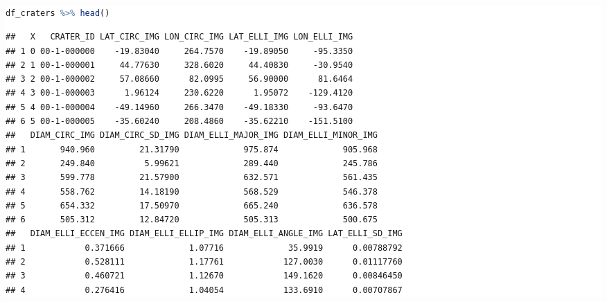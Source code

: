 ``` r
df_craters %>% head()
```

    ##   X   CRATER_ID LAT_CIRC_IMG LON_CIRC_IMG LAT_ELLI_IMG LON_ELLI_IMG
    ## 1 0 00-1-000000    -19.83040     264.7570    -19.89050     -95.3350
    ## 2 1 00-1-000001     44.77630     328.6020     44.40830     -30.9540
    ## 3 2 00-1-000002     57.08660      82.0995     56.90000      81.6464
    ## 4 3 00-1-000003      1.96124     230.6220      1.95072    -129.4120
    ## 5 4 00-1-000004    -49.14960     266.3470    -49.18330     -93.6470
    ## 6 5 00-1-000005    -35.60240     208.4860    -35.62210    -151.5100
    ##   DIAM_CIRC_IMG DIAM_CIRC_SD_IMG DIAM_ELLI_MAJOR_IMG DIAM_ELLI_MINOR_IMG
    ## 1       940.960         21.31790             975.874             905.968
    ## 2       249.840          5.99621             289.440             245.786
    ## 3       599.778         21.57900             632.571             561.435
    ## 4       558.762         14.18190             568.529             546.378
    ## 5       654.332         17.50970             665.240             636.578
    ## 6       505.312         12.84720             505.313             500.675
    ##   DIAM_ELLI_ECCEN_IMG DIAM_ELLI_ELLIP_IMG DIAM_ELLI_ANGLE_IMG LAT_ELLI_SD_IMG
    ## 1            0.371666             1.07716             35.9919      0.00788792
    ## 2            0.528111             1.17761            127.0030      0.01117760
    ## 3            0.460721             1.12670            149.1620      0.00846450
    ## 4            0.276416             1.04054            133.6910      0.00707867